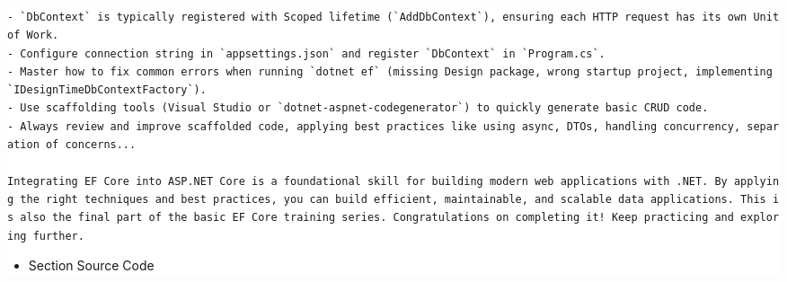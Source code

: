     - `DbContext` is typically registered with Scoped lifetime (`AddDbContext`), ensuring each HTTP request has its own Unit of Work.
    - Configure connection string in `appsettings.json` and register `DbContext` in `Program.cs`.
    - Master how to fix common errors when running `dotnet ef` (missing Design package, wrong startup project, implementing `IDesignTimeDbContextFactory`).
    - Use scaffolding tools (Visual Studio or `dotnet-aspnet-codegenerator`) to quickly generate basic CRUD code.
    - Always review and improve scaffolded code, applying best practices like using async, DTOs, handling concurrency, separation of concerns...
    
    Integrating EF Core into ASP.NET Core is a foundational skill for building modern web applications with .NET. By applying the right techniques and best practices, you can build efficient, maintainable, and scalable data applications. This is also the final part of the basic EF Core training series. Congratulations on completing it! Keep practicing and exploring further.
    
- Section Source Code